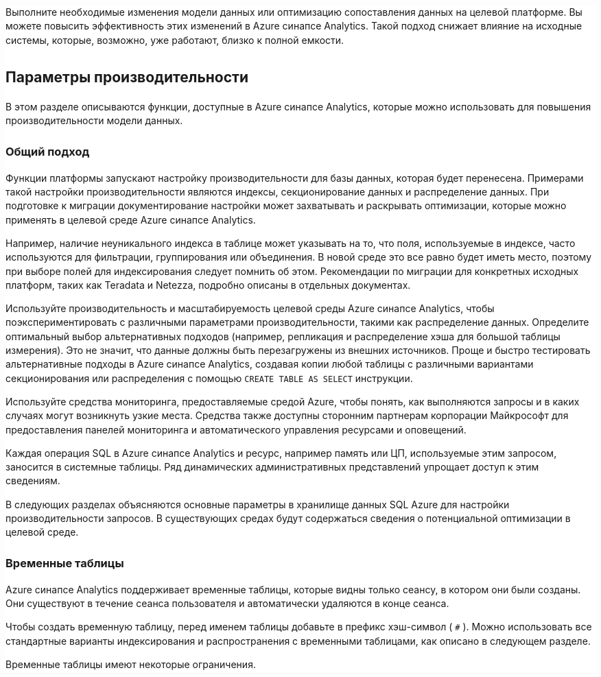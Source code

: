Выполните необходимые изменения модели данных или оптимизацию сопоставления данных на целевой платформе. Вы можете повысить эффективность этих изменений в Azure синапсе Analytics. Такой подход снижает влияние на исходные системы, которые, возможно, уже работают, близко к полной емкости.

## <a name="performance-options"></a>Параметры производительности

В этом разделе описываются функции, доступные в Azure синапсе Analytics, которые можно использовать для повышения производительности модели данных.

### <a name="general-approach"></a>Общий подход

Функции платформы запускают настройку производительности для базы данных, которая будет перенесена. Примерами такой настройки производительности являются индексы, секционирование данных и распределение данных. При подготовке к миграции документирование настройки может захватывать и раскрывать оптимизации, которые можно применять в целевой среде Azure синапсе Analytics.

Например, наличие неуникального индекса в таблице может указывать на то, что поля, используемые в индексе, часто используются для фильтрации, группирования или объединения. В новой среде это все равно будет иметь место, поэтому при выборе полей для индексирования следует помнить об этом. Рекомендации по миграции для конкретных исходных платформ, таких как Teradata и Netezza, подробно описаны в отдельных документах.

Используйте производительность и масштабируемость целевой среды Azure синапсе Analytics, чтобы поэкспериментировать с различными параметрами производительности, такими как распределение данных. Определите оптимальный выбор альтернативных подходов (например, репликация и распределение хэша для большой таблицы измерения). Это не значит, что данные должны быть перезагружены из внешних источников. Проще и быстро тестировать альтернативные подходы в Azure синапсе Analytics, создавая копии любой таблицы с различными вариантами секционирования или распределения с помощью `CREATE TABLE AS SELECT` инструкции.

Используйте средства мониторинга, предоставляемые средой Azure, чтобы понять, как выполняются запросы и в каких случаях могут возникнуть узкие места. Средства также доступны сторонним партнерам корпорации Майкрософт для предоставления панелей мониторинга и автоматического управления ресурсами и оповещений.

Каждая операция SQL в Azure синапсе Analytics и ресурс, например память или ЦП, используемые этим запросом, заносится в системные таблицы. Ряд динамических административных представлений упрощает доступ к этим сведениям.

В следующих разделах объясняются основные параметры в хранилище данных SQL Azure для настройки производительности запросов. В существующих средах будут содержаться сведения о потенциальной оптимизации в целевой среде.

### <a name="temporary-tables"></a>Временные таблицы

Azure синапсе Analytics поддерживает временные таблицы, которые видны только сеансу, в котором они были созданы. Они существуют в течение сеанса пользователя и автоматически удаляются в конце сеанса.

Чтобы создать временную таблицу, перед именем таблицы добавьте в префикс хэш-символ ( `#` ). Можно использовать все стандартные варианты индексирования и распространения с временными таблицами, как описано в следующем разделе.

Временные таблицы имеют некоторые ограничения.
